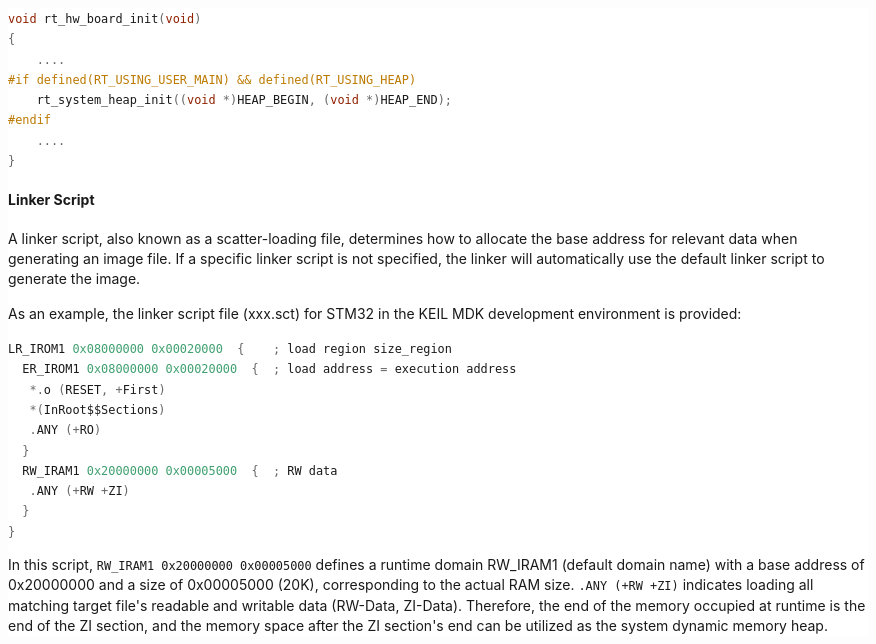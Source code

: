 ```c
void rt_hw_board_init(void)
{
    ....
#if defined(RT_USING_USER_MAIN) && defined(RT_USING_HEAP)
    rt_system_heap_init((void *)HEAP_BEGIN, (void *)HEAP_END);
#endif
    ....
}
```

#### Linker Script

A linker script, also known as a scatter-loading file, determines how to allocate the base address for relevant data when generating an image file. If a specific linker script is not specified, the linker will automatically use the default linker script to generate the image.

As an example, the linker script file (xxx.sct) for STM32 in the KEIL MDK development environment is provided:

```c
LR_IROM1 0x08000000 0x00020000  {    ; load region size_region
  ER_IROM1 0x08000000 0x00020000  {  ; load address = execution address
   *.o (RESET, +First)
   *(InRoot$$Sections)
   .ANY (+RO)
  }
  RW_IRAM1 0x20000000 0x00005000  {  ; RW data
   .ANY (+RW +ZI)
  }
}
```

In this script, `RW_IRAM1 0x20000000 0x00005000` defines a runtime domain RW_IRAM1 (default domain name) with a base address of 0x20000000 and a size of 0x00005000 (20K), corresponding to the actual RAM size. `.ANY (+RW +ZI)` indicates loading all matching target file's readable and writable data (RW-Data, ZI-Data). Therefore, the end of the memory occupied at runtime is the end of the ZI section, and the memory space after the ZI section's end can be utilized as the system dynamic memory heap.